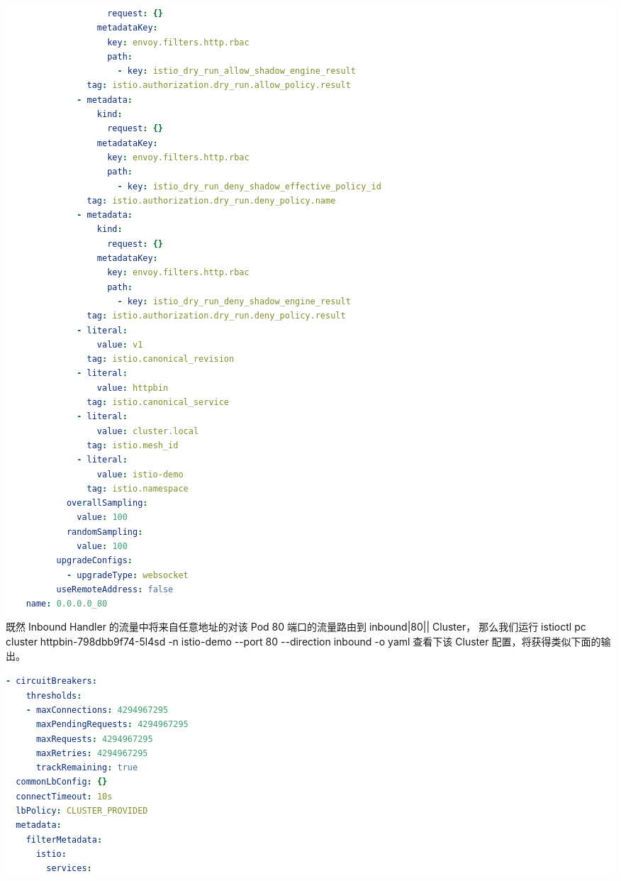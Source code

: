 ```yaml
                    request: {}
                  metadataKey:
                    key: envoy.filters.http.rbac
                    path:
                      - key: istio_dry_run_allow_shadow_engine_result
                tag: istio.authorization.dry_run.allow_policy.result
              - metadata:
                  kind:
                    request: {}
                  metadataKey:
                    key: envoy.filters.http.rbac
                    path:
                      - key: istio_dry_run_deny_shadow_effective_policy_id
                tag: istio.authorization.dry_run.deny_policy.name
              - metadata:
                  kind:
                    request: {}
                  metadataKey:
                    key: envoy.filters.http.rbac
                    path:
                      - key: istio_dry_run_deny_shadow_engine_result
                tag: istio.authorization.dry_run.deny_policy.result
              - literal:
                  value: v1
                tag: istio.canonical_revision
              - literal:
                  value: httpbin
                tag: istio.canonical_service
              - literal:
                  value: cluster.local
                tag: istio.mesh_id
              - literal:
                  value: istio-demo
                tag: istio.namespace
            overallSampling:
              value: 100
            randomSampling:
              value: 100
          upgradeConfigs:
            - upgradeType: websocket
          useRemoteAddress: false
    name: 0.0.0.0_80

```

既然 Inbound Handler 的流量中将来自任意地址的对该 Pod 80 端口的流量路由到 inbound|80|| Cluster，
那么我们运行 istioctl pc cluster httpbin-798dbb9f74-5l4sd -n istio-demo --port 80 --direction inbound -o yaml 查看下该 Cluster 配置，将获得类似下面的输出。

```yaml
- circuitBreakers:
    thresholds:
    - maxConnections: 4294967295
      maxPendingRequests: 4294967295
      maxRequests: 4294967295
      maxRetries: 4294967295
      trackRemaining: true
  commonLbConfig: {}
  connectTimeout: 10s
  lbPolicy: CLUSTER_PROVIDED
  metadata:
    filterMetadata:
      istio:
        services:
```